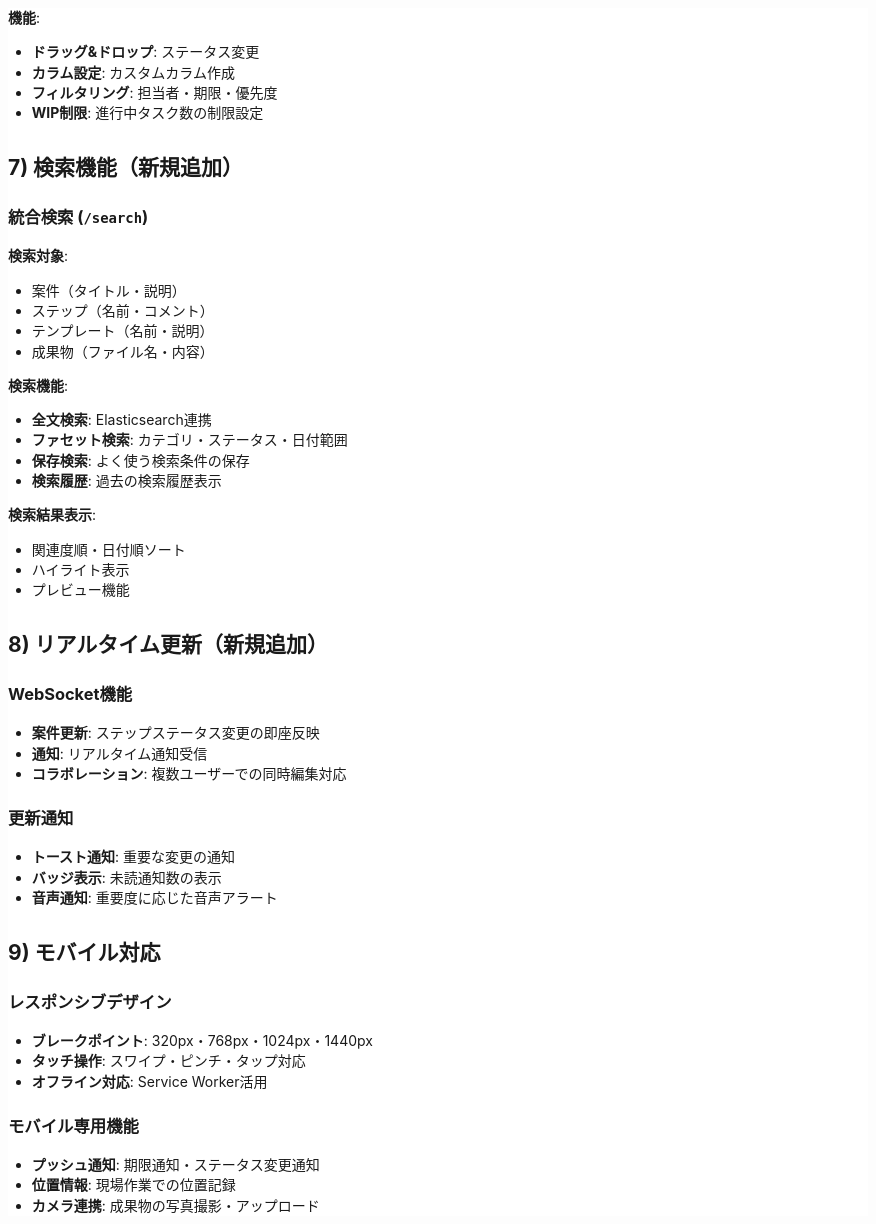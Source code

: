 **機能**:
- **ドラッグ&ドロップ**: ステータス変更
- **カラム設定**: カスタムカラム作成
- **フィルタリング**: 担当者・期限・優先度
- **WIP制限**: 進行中タスク数の制限設定

## 7) 検索機能（新規追加）

### 統合検索 (`/search`)

**検索対象**:
- 案件（タイトル・説明）
- ステップ（名前・コメント）
- テンプレート（名前・説明）
- 成果物（ファイル名・内容）

**検索機能**:
- **全文検索**: Elasticsearch連携
- **ファセット検索**: カテゴリ・ステータス・日付範囲
- **保存検索**: よく使う検索条件の保存
- **検索履歴**: 過去の検索履歴表示

**検索結果表示**:
- 関連度順・日付順ソート
- ハイライト表示
- プレビュー機能

## 8) リアルタイム更新（新規追加）

### WebSocket機能
- **案件更新**: ステップステータス変更の即座反映
- **通知**: リアルタイム通知受信
- **コラボレーション**: 複数ユーザーでの同時編集対応

### 更新通知
- **トースト通知**: 重要な変更の通知
- **バッジ表示**: 未読通知数の表示
- **音声通知**: 重要度に応じた音声アラート

## 9) モバイル対応

### レスポンシブデザイン
- **ブレークポイント**: 320px・768px・1024px・1440px
- **タッチ操作**: スワイプ・ピンチ・タップ対応
- **オフライン対応**: Service Worker活用

### モバイル専用機能
- **プッシュ通知**: 期限通知・ステータス変更通知
- **位置情報**: 現場作業での位置記録
- **カメラ連携**: 成果物の写真撮影・アップロード
